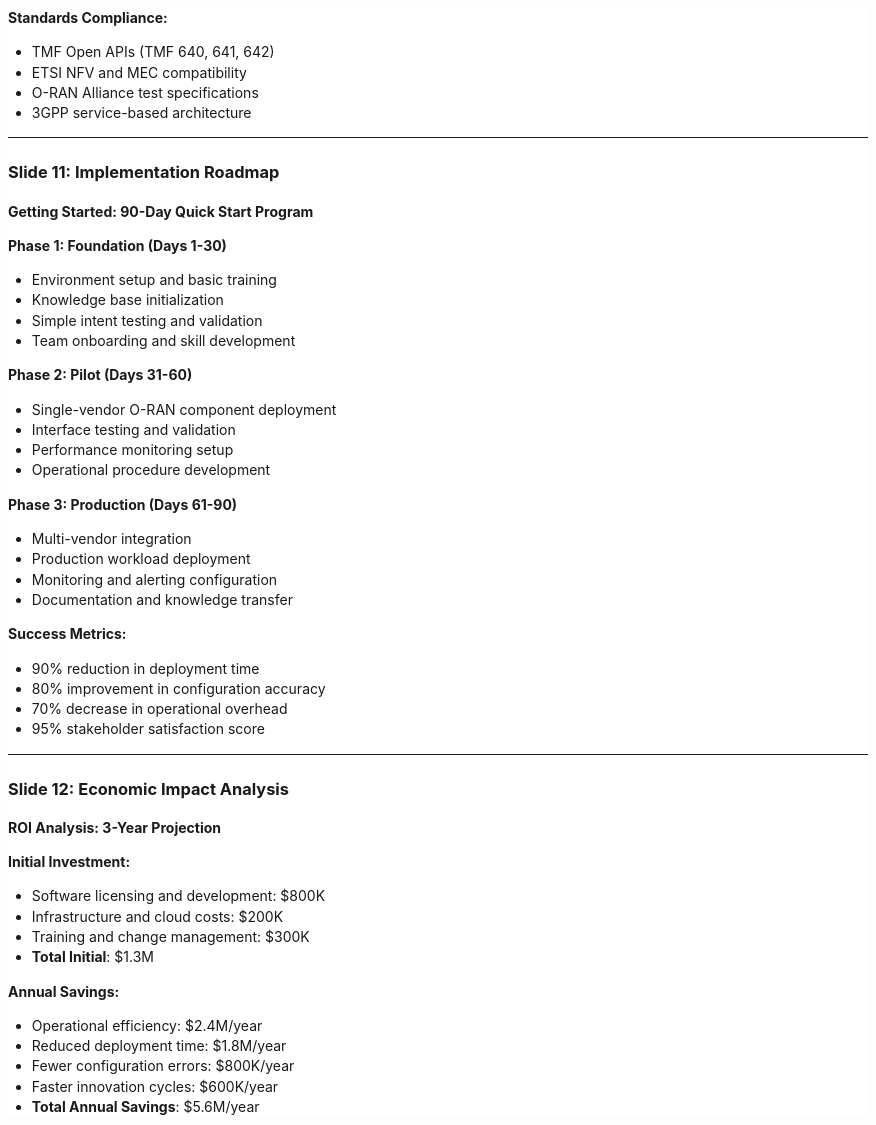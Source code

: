 **Standards Compliance:**
- TMF Open APIs (TMF 640, 641, 642)
- ETSI NFV and MEC compatibility  
- O-RAN Alliance test specifications
- 3GPP service-based architecture

---

### Slide 11: Implementation Roadmap

**Getting Started: 90-Day Quick Start Program**

**Phase 1: Foundation (Days 1-30)**
- Environment setup and basic training
- Knowledge base initialization
- Simple intent testing and validation
- Team onboarding and skill development

**Phase 2: Pilot (Days 31-60)**
- Single-vendor O-RAN component deployment
- Interface testing and validation
- Performance monitoring setup
- Operational procedure development

**Phase 3: Production (Days 61-90)**
- Multi-vendor integration
- Production workload deployment
- Monitoring and alerting configuration
- Documentation and knowledge transfer

**Success Metrics:**
- 90% reduction in deployment time
- 80% improvement in configuration accuracy
- 70% decrease in operational overhead
- 95% stakeholder satisfaction score

---

### Slide 12: Economic Impact Analysis

**ROI Analysis: 3-Year Projection**

**Initial Investment:**
- Software licensing and development: $800K
- Infrastructure and cloud costs: $200K
- Training and change management: $300K
- **Total Initial**: $1.3M

**Annual Savings:**
- Operational efficiency: $2.4M/year
- Reduced deployment time: $1.8M/year
- Fewer configuration errors: $800K/year
- Faster innovation cycles: $600K/year
- **Total Annual Savings**: $5.6M/year
